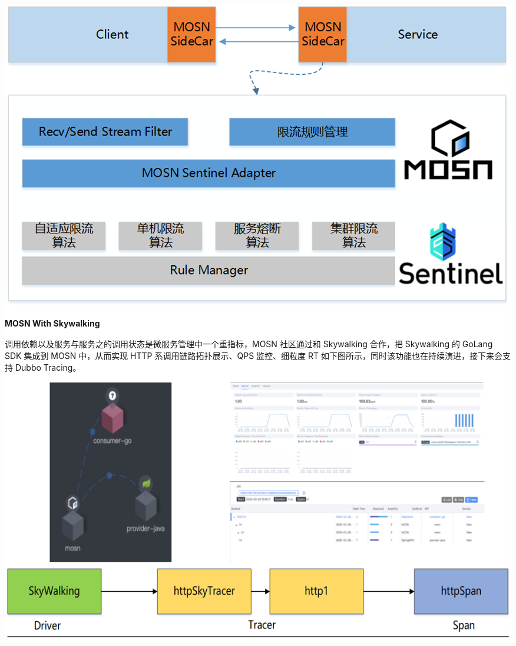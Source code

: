 ![](./mosn-sentinel.png)

**MOSN With Skywalking**

调用依赖以及服务与服务之的调用状态是微服务管理中一个重指标，MOSN 社区通过和 Skywalking 合作，把 Skywalking 的 GoLang SDK 集成到 MOSN 中，从而实现 HTTP 系调用链路拓扑展示、QPS 监控、细粒度 RT 如下图所示，同时该功能也在持续演进，接下来会支持 Dubbo Tracing。

![](./mosn-skywalking.png)
